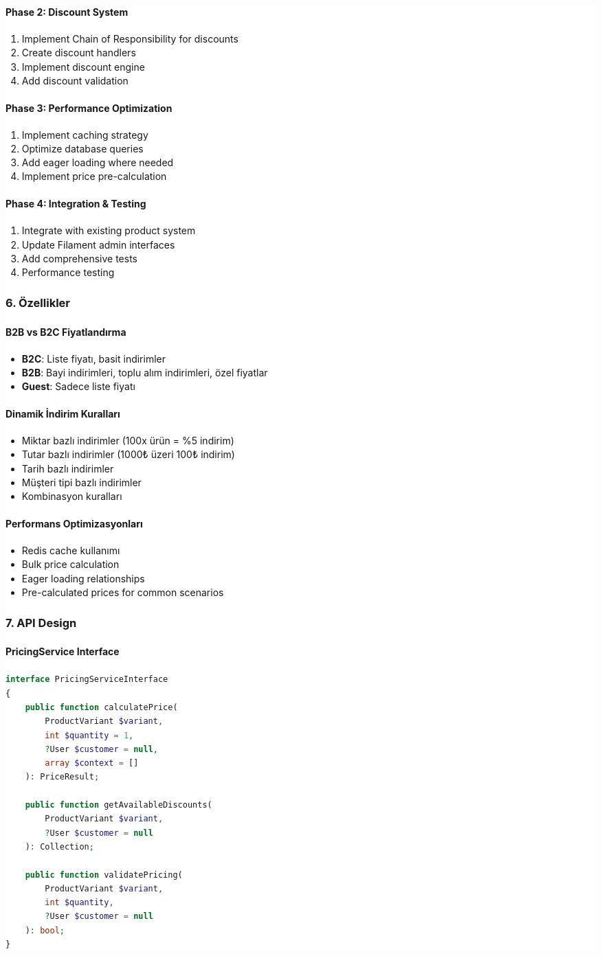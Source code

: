 #### Phase 2: Discount System
1. Implement Chain of Responsibility for discounts
2. Create discount handlers
3. Implement discount engine
4. Add discount validation

#### Phase 3: Performance Optimization
1. Implement caching strategy
2. Optimize database queries
3. Add eager loading where needed
4. Implement price pre-calculation

#### Phase 4: Integration & Testing
1. Integrate with existing product system
2. Update Filament admin interfaces
3. Add comprehensive tests
4. Performance testing

### 6. Özellikler

#### B2B vs B2C Fiyatlandırma
- **B2C**: Liste fiyatı, basit indirimler
- **B2B**: Bayi indirimleri, toplu alım indirimleri, özel fiyatlar
- **Guest**: Sadece liste fiyatı

#### Dinamik İndirim Kuralları
- Miktar bazlı indirimler (100x ürün = %5 indirim)
- Tutar bazlı indirimler (1000₺ üzeri 100₺ indirim)
- Tarih bazlı indirimler
- Müşteri tipi bazlı indirimler
- Kombinasyon kuralları

#### Performans Optimizasyonları
- Redis cache kullanımı
- Bulk price calculation
- Eager loading relationships
- Pre-calculated prices for common scenarios

### 7. API Design

#### PricingService Interface
```php
interface PricingServiceInterface
{
    public function calculatePrice(
        ProductVariant $variant,
        int $quantity = 1,
        ?User $customer = null,
        array $context = []
    ): PriceResult;
    
    public function getAvailableDiscounts(
        ProductVariant $variant,
        ?User $customer = null
    ): Collection;
    
    public function validatePricing(
        ProductVariant $variant,
        int $quantity,
        ?User $customer = null
    ): bool;
}
```

